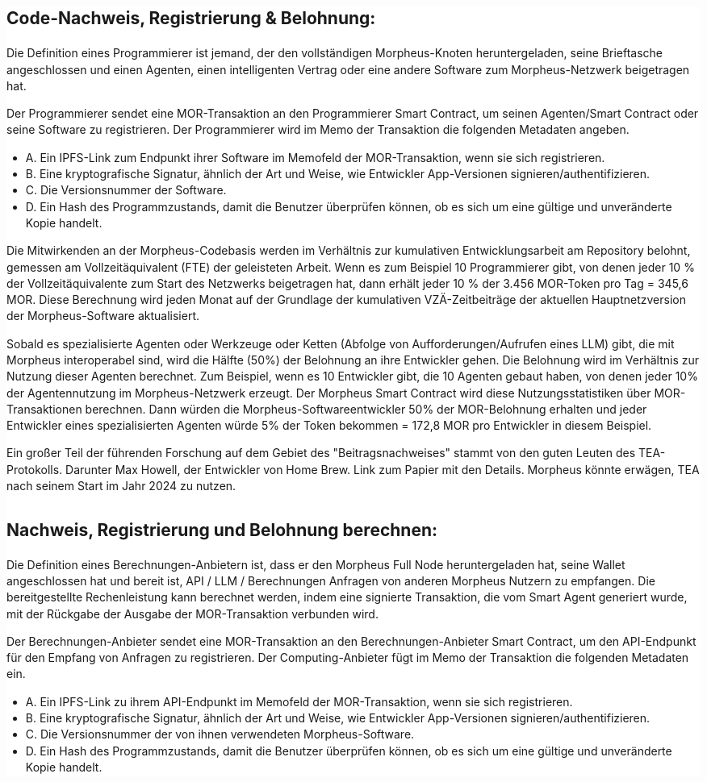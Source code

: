 ## Code-Nachweis, Registrierung & Belohnung:
Die Definition eines Programmierer ist jemand, der den vollständigen Morpheus-Knoten heruntergeladen, seine Brieftasche angeschlossen und einen Agenten, einen intelligenten Vertrag oder eine andere Software zum Morpheus-Netzwerk beigetragen hat.

Der Programmierer sendet eine MOR-Transaktion an den Programmierer Smart Contract, um seinen Agenten/Smart Contract oder seine Software zu registrieren. 
Der Programmierer wird im Memo der Transaktion die folgenden Metadaten angeben.
- A. Ein IPFS-Link zum Endpunkt ihrer Software im Memofeld der MOR-Transaktion, wenn sie sich registrieren.
- B. Eine kryptografische Signatur, ähnlich der Art und Weise, wie Entwickler App-Versionen signieren/authentifizieren.
- C. Die Versionsnummer der Software.
- D. Ein Hash des Programmzustands, damit die Benutzer überprüfen können, ob es sich um eine gültige und unveränderte Kopie handelt.

Die Mitwirkenden an der Morpheus-Codebasis werden im Verhältnis zur kumulativen Entwicklungsarbeit am Repository belohnt, gemessen am Vollzeitäquivalent (FTE) der geleisteten Arbeit. Wenn es zum Beispiel 10 Programmierer gibt, von denen jeder 10 % der Vollzeitäquivalente zum Start des Netzwerks beigetragen hat, dann erhält jeder 10 % der 3.456 MOR-Token pro Tag = 345,6 MOR. Diese Berechnung wird jeden Monat auf der Grundlage der kumulativen VZÄ-Zeitbeiträge der aktuellen Hauptnetzversion der Morpheus-Software aktualisiert.

Sobald es spezialisierte Agenten oder Werkzeuge oder Ketten (Abfolge von Aufforderungen/Aufrufen eines LLM) gibt, die mit Morpheus interoperabel sind, wird die Hälfte (50%) der Belohnung an ihre Entwickler gehen. Die Belohnung wird im Verhältnis zur Nutzung dieser Agenten berechnet. Zum Beispiel, wenn es 10 Entwickler gibt, die 10 Agenten gebaut haben, von denen jeder 10% der Agentennutzung im Morpheus-Netzwerk erzeugt. Der Morpheus Smart Contract wird diese Nutzungsstatistiken über MOR-Transaktionen berechnen. Dann würden die Morpheus-Softwareentwickler 50% der MOR-Belohnung erhalten und jeder Entwickler eines spezialisierten Agenten würde 5% der Token bekommen = 172,8 MOR pro Entwickler in diesem Beispiel.

Ein großer Teil der führenden Forschung auf dem Gebiet des "Beitragsnachweises" stammt von den guten Leuten des TEA-Protokolls. Darunter Max Howell, der Entwickler von Home Brew. Link zum Papier mit den Details. Morpheus könnte erwägen, TEA nach seinem Start im Jahr 2024 zu nutzen.

## Nachweis, Registrierung und Belohnung berechnen:
Die Definition eines Berechnungen-Anbietern ist, dass er den Morpheus Full Node heruntergeladen hat, seine Wallet angeschlossen hat und bereit ist, API / LLM / Berechnungen Anfragen von anderen Morpheus Nutzern zu empfangen. Die bereitgestellte Rechenleistung kann berechnet werden, indem eine signierte Transaktion, die vom Smart Agent generiert wurde, mit der Rückgabe der Ausgabe der MOR-Transaktion verbunden wird.

Der Berechnungen-Anbieter sendet eine MOR-Transaktion an den Berechnungen-Anbieter Smart Contract, um den API-Endpunkt für den Empfang von Anfragen zu registrieren. 
Der Computing-Anbieter  fügt im Memo der Transaktion die folgenden Metadaten ein.
- A. Ein IPFS-Link zu ihrem API-Endpunkt im Memofeld der MOR-Transaktion, wenn sie sich registrieren.
- B. Eine kryptografische Signatur, ähnlich der Art und Weise, wie Entwickler App-Versionen signieren/authentifizieren.
- C. Die Versionsnummer der von ihnen verwendeten Morpheus-Software.
- D. Ein Hash des Programmzustands, damit die Benutzer überprüfen können, ob es sich um eine gültige und unveränderte Kopie handelt.
